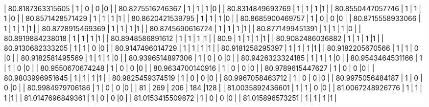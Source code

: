 | 80.8187363315605 | 1 | 0 | 0 |0 |
| 80.8275516246367 | 1 | 1 | 1 |0 |
| 80.8314849693769 | 1 | 1 | 1 |1 |
| 80.8550447057746 | 1 | 1 | 1 |0 |
| 80.8571428571429 | 1 | 1 | 1 |1 |
| 80.8620421539795 | 1 | 1 | 1 |0 |
| 80.8685900469757 | 1 | 0 | 0 |0 |
| 80.8715558933066 | 1 | 1 | 1 |1 |
| 80.8728915469369 | 1 | 1 | 1 |1 |
| 80.8745690616724 | 1 | 1 | 1 |1 |
| 80.8771499451391 | 1 | 1 | 1 |0 |
| 80.8919884238018 | 1 | 1 | 1 |1 |
| 80.8948586891612 | 1 | 1 | 1 |1 |
| 80.9 | 1 | 1 | 1 |1 |
| 80.9082486036882 | 1 | 1 | 1 |1 |
| 80.9130682333205 | 1 | 1 | 0 |0 |
| 80.9147496014729 | 1 | 1 | 1 |1 |
| 80.9181258295397 | 1 | 1 | 1 |1 |
| 80.9182205670566 | 1 | 1 | 0 |0 |
| 80.9182581495569 | 1 | 1 | 1 |0 |
| 80.9396514897306 | 1 | 0 | 0 |0 |
| 80.9426323324185 | 1 | 1 | 1 |0 |
| 80.9543464531166 | 1 | 1 | 0 |0 |
| 80.9550670674248 | 1 | 0 | 0 |0 |
| 80.9634700140916 | 1 | 0 | 0 |0 |
| 80.9789615447627 | 1 | 0 | 0 |0 |
| 80.9803996951645 | 1 | 1 | 1 |1 |
| 80.9825459374519 | 1 | 0 | 0 |0 |
| 80.9967058463712 | 1 | 0 | 0 |0 |
| 80.9975056484187 | 1 | 0 | 0 |0 |
| 80.9984979706186 | 1 | 0 | 0 |0 |
| 81 | 269 | 206 | 184 |128 |
| 81.0035892436601 | 1 | 1 | 0 |0 |
| 81.0067248926776 | 1 | 1 | 1 |1 |
| 81.0147696849361 | 1 | 0 | 0 |0 |
| 81.0153415509872 | 1 | 0 | 0 |0 |
| 81.015896573251 | 1 | 1 | 1 |1 |